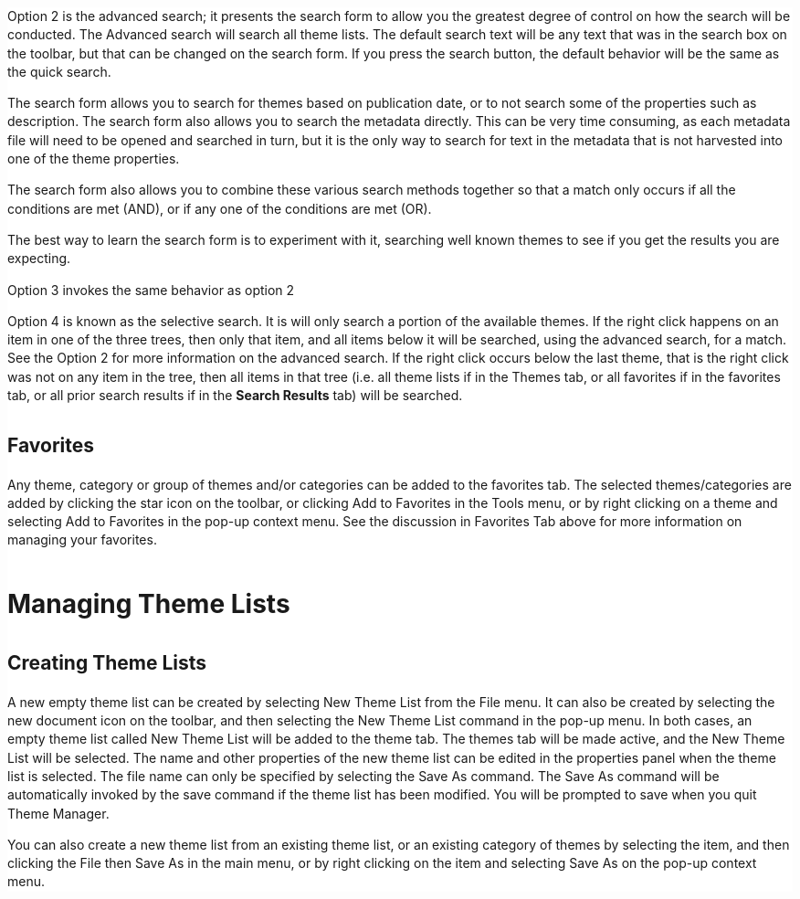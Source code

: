 Option 2 is the advanced search; it presents the search form to allow you the greatest degree of control on how the search will be conducted. The Advanced search will search all theme lists. The default search text will be any text that was in the search box on the toolbar, but that can be changed on the search form. If you press the search button, the default behavior will be the same as the quick search.

The search form allows you to search for themes based on publication date, or to not search some of the properties such as description. The search form also allows you to search the metadata directly. This can be very time consuming, as each metadata file will need to be opened and searched in turn, but it is the only way to search for text in the metadata that is not harvested into one of the theme properties.

The search form also allows you to combine these various search methods together so that a match only occurs if all the conditions are met (AND), or if any one of the conditions are met (OR).

The best way to learn the search form is to experiment with it, searching well known themes to see if you get the results you are expecting.

Option 3 invokes the same behavior as option 2

Option 4 is known as the selective search. It is will only search a portion of the available themes. If the right click happens on an item in one of the three trees, then only that item, and all items below it will be searched, using the advanced search, for a match. See the Option 2 for more information on the advanced search. If the right click occurs below the last theme, that is the right click was not on any item in the tree, then all items in that tree (i.e. all theme lists if in the Themes tab, or all favorites if in the favorites tab, or all prior search results if in the **Search Results** tab) will be searched.

[^2]: The text in the search box is broken into words at spaces and tabs, but not punctuation like commas or hyphens. Search will not be able to find a **word** with a space in it, but it can find a word with punctuation in it.

## Favorites

Any theme, category or group of themes and/or categories can be added to the favorites tab. The selected themes/categories are added by clicking the star icon on the toolbar, or clicking Add to Favorites in the Tools menu, or by right clicking on a theme and selecting Add to Favorites in the pop-up context menu. See the discussion in Favorites Tab above for more information on managing your favorites.

# Managing Theme Lists

## Creating Theme Lists

A new empty theme list can be created by selecting New Theme List from the File menu. It can also be created by selecting the new document icon on the toolbar, and then selecting the New Theme List command in the pop-up menu. In both cases, an empty theme list called New Theme List will be added to the theme tab. The themes tab will be made active, and the New Theme List will be selected. The name and other properties of the new theme list can be edited in the properties panel when the theme list is selected. The file name can only be specified by selecting the Save As command. The Save As command will be automatically invoked by the save command if the theme list has been modified. You will be prompted to save when you quit Theme Manager.

You can also create a new theme list from an existing theme list, or an existing category of themes by selecting the item, and then clicking the File then Save As in the main menu, or by right clicking on the item and selecting Save As on the pop-up context menu.


[^1]: Provided you have write permission in that location – However, you do not need write permission to the installation location in order to run Theme Manager.
[^3]: Any other modifier keys (i.e. Alt), or any combination of modifier keys (i.e. Ctrl-Shift)
[^4]: With any combination of modifier keys (i.e. Ctrl, Shift, Alt)